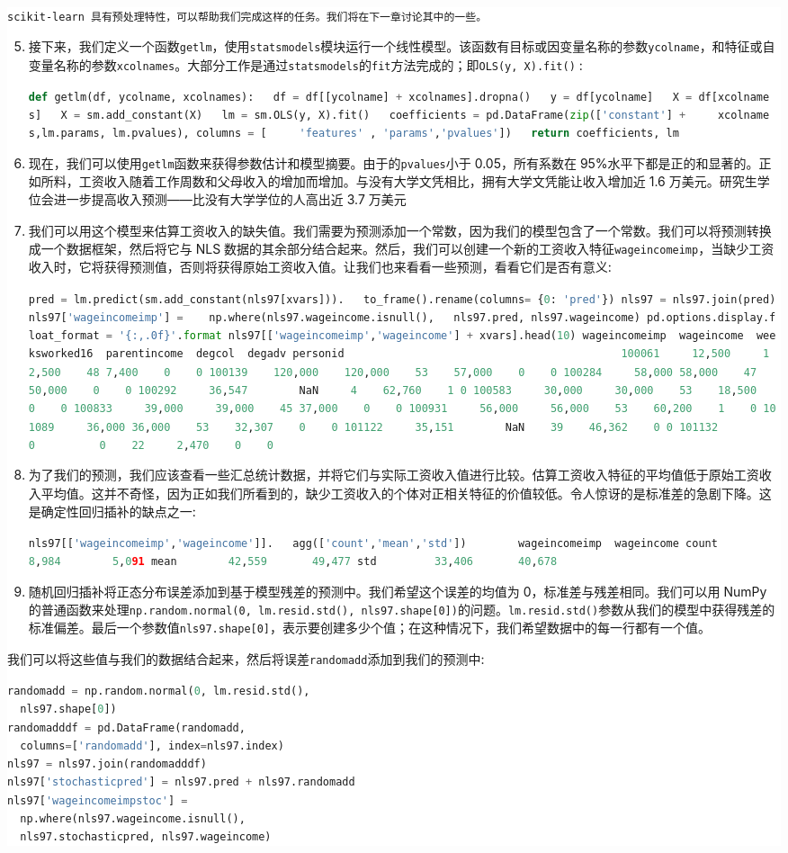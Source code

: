     scikit-learn 具有预处理特性，可以帮助我们完成这样的任务。我们将在下一章讨论其中的一些。

5.  接下来，我们定义一个函数`getlm`，使用`statsmodels`模块运行一个线性模型。该函数有目标或因变量名称的参数`ycolname`，和特征或自变量名称的参数`xcolnames`。大部分工作是通过`statsmodels`的`fit`方法完成的；即`OLS(y, X).fit()` :

    ```py
    def getlm(df, ycolname, xcolnames):   df = df[[ycolname] + xcolnames].dropna()   y = df[ycolname]   X = df[xcolnames]   X = sm.add_constant(X)   lm = sm.OLS(y, X).fit()   coefficients = pd.DataFrame(zip(['constant'] +     xcolnames,lm.params, lm.pvalues), columns = [     'features' , 'params','pvalues'])   return coefficients, lm
    ```

6.  现在，我们可以使用`getlm`函数来获得参数估计和模型摘要。由于的`pvalues`小于 0.05，所有系数在 95%水平下都是正的和显著的。正如所料，工资收入随着工作周数和父母收入的增加而增加。与没有大学文凭相比，拥有大学文凭能让收入增加近 1.6 万美元。研究生学位会进一步提高收入预测——比没有大学学位的人高出近 3.7 万美元
7.  我们可以用这个模型来估算工资收入的缺失值。我们需要为预测添加一个常数，因为我们的模型包含了一个常数。我们可以将预测转换成一个数据框架，然后将它与 NLS 数据的其余部分结合起来。然后，我们可以创建一个新的工资收入特征`wageincomeimp`，当缺少工资收入时，它将获得预测值，否则将获得原始工资收入值。让我们也来看看一些预测，看看它们是否有意义:

    ```py
    pred = lm.predict(sm.add_constant(nls97[xvars])).   to_frame().rename(columns= {0: 'pred'}) nls97 = nls97.join(pred) nls97['wageincomeimp'] =    np.where(nls97.wageincome.isnull(),   nls97.pred, nls97.wageincome) pd.options.display.float_format = '{:,.0f}'.format nls97[['wageincomeimp','wageincome'] + xvars].head(10) wageincomeimp  wageincome  weeksworked16  parentincome  degcol  degadv personid                                           100061     12,500     12,500    48 7,400    0    0 100139    120,000    120,000    53    57,000    0    0 100284     58,000 58,000    47    50,000    0    0 100292     36,547        NaN     4    62,760    1 0 100583     30,000     30,000    53    18,500    0    0 100833     39,000     39,000    45 37,000    0    0 100931     56,000     56,000    53    60,200    1    0 101089     36,000 36,000    53    32,307    0    0 101122     35,151        NaN    39    46,362    0 0 101132          0          0    22     2,470    0    0
    ```

8.  为了我们的预测，我们应该查看一些汇总统计数据，并将它们与实际工资收入值进行比较。估算工资收入特征的平均值低于原始工资收入平均值。这并不奇怪，因为正如我们所看到的，缺少工资收入的个体对正相关特征的价值较低。令人惊讶的是标准差的急剧下降。这是确定性回归插补的缺点之一:

    ```py
    nls97[['wageincomeimp','wageincome']].   agg(['count','mean','std'])        wageincomeimp  wageincome count        8,984        5,091 mean        42,559       49,477 std         33,406       40,678
    ```

9.  随机回归插补将正态分布误差添加到基于模型残差的预测中。我们希望这个误差的均值为 0，标准差与残差相同。我们可以用 NumPy 的普通函数来处理`np.random.normal(0, lm.resid.std(), nls97.shape[0])`的问题。`lm.resid.std()`参数从我们的模型中获得残差的标准偏差。最后一个参数值`nls97.shape[0]`，表示要创建多少个值；在这种情况下，我们希望数据中的每一行都有一个值。

我们可以将这些值与我们的数据结合起来，然后将误差`randomadd`添加到我们的预测中:

```py
randomadd = np.random.normal(0, lm.resid.std(),
  nls97.shape[0])
randomadddf = pd.DataFrame(randomadd, 
  columns=['randomadd'], index=nls97.index)
nls97 = nls97.join(randomadddf)
nls97['stochasticpred'] = nls97.pred + nls97.randomadd
nls97['wageincomeimpstoc'] =
  np.where(nls97.wageincome.isnull(),
  nls97.stochasticpred, nls97.wageincome)
```
